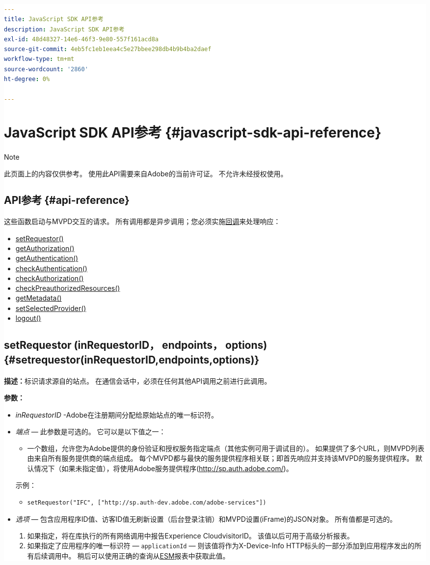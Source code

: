 ```yaml
---
title: JavaScript SDK API参考
description: JavaScript SDK API参考
exl-id: 48d48327-14e6-46f3-9e80-557f161acd8a
source-git-commit: 4eb5fc1eb1eea4c5e27bbee298db4b9b4ba2daef
workflow-type: tm+mt
source-wordcount: '2860'
ht-degree: 0%

---
```


# JavaScript SDK API参考 {#javascript-sdk-api-reference}

>[!NOTE]
>
>此页面上的内容仅供参考。 使用此API需要来自Adobe的当前许可证。 不允许未经授权使用。

## API参考 {#api-reference}

这些函数启动与MVPD交互的请求。 所有调用都是异步调用；您必须实施[回调](#callbacks)来处理响应：

- [setRequestor()](#setReq)
- [getAuthorization()](#getAuthZ)
- [getAuthentication()](#getAuthN)
- [checkAuthentication()](#checkAuthN)
- [checkAuthorization()](#checkAuthZ)
- [checkPreauthorizedResources()](#checkPreauthRes)
- [getMetadata()](#getMeta)
- [setSelectedProvider()](#setSelProv)
- [logout()](#logout)


## setRequestor (inRequestorID， endpoints， options){#setrequestor(inRequestorID,endpoints,options)}

**描述：**&#x200B;标识请求源自的站点。  在通信会话中，必须在任何其他API调用之前进行此调用。

**参数：**

- *inRequestorID* -Adobe在注册期间分配给原始站点的唯一标识符。

- *端点* — 此参数是可选的。 它可以是以下值之一：

   - 一个数组，允许您为Adobe提供的身份验证和授权服务指定端点（其他实例可用于调试目的）。 如果提供了多个URL，则MVPD列表由来自所有服务提供商的端点组成。 每个MVPD都与最快的服务提供程序相关联；即首先响应并支持该MVPD的服务提供程序。 默认情况下（如果未指定值），将使用Adobe服务提供程序(<http://sp.auth.adobe.com/>)。

  示例：
   - `setRequestor("IFC", ["http://sp.auth-dev.adobe.com/adobe-services"])`

- *选项* — 包含应用程序ID值、访客ID值无刷新设置（后台登录注销）和MVPD设置(iFrame)的JSON对象。 所有值都是可选的。
   1. 如果指定，将在库执行的所有网络调用中报告Experience CloudvisitorID。 该值以后可用于高级分析报表。
   2. 如果指定了应用程序的唯一标识符 — `applicationId` — 则该值将作为X-Device-Info HTTP标头的一部分添加到应用程序发出的所有后续调用中。 稍后可以使用正确的查询从[ESM](/help/authentication/entitlement-service-monitoring-overview.md)报表中获取此值。
